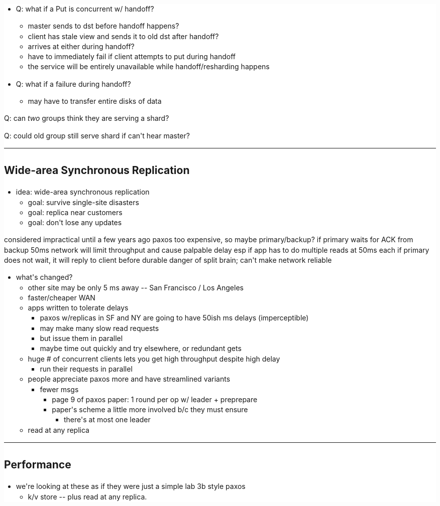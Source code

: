 - Q: what if a Put is concurrent w/ handoff?
  - master sends to dst before handoff happens?
  - client has stale view and sends it to old dst after handoff?
  - arrives at either during handoff?
  - have to immediately fail if client attempts to put during handoff
  - the service will be entirely unavailable while handoff/resharding happens

- Q: what if a failure during handoff?
  - may have to transfer entire disks of data

Q: can *two* groups think they are serving a shard?

Q: could old group still serve shard if can't hear master?

<hr />

## Wide-area Synchronous Replication

- idea: wide-area synchronous replication
  - goal: survive single-site disasters
  - goal: replica near customers
  - goal: don't lose any updates

considered impractical until a few years ago
  paxos too expensive, so maybe primary/backup?
  if primary waits for ACK from backup
    50ms network will limit throughput and cause palpable delay
    esp if app has to do multiple reads at 50ms each
  if primary does not wait, it will reply to client before durable
  danger of split brain; can't make network reliable

- what's changed?
  - other site may be only 5 ms away -- San Francisco / Los Angeles
  - faster/cheaper WAN
  - apps written to tolerate delays
    - paxos w/replicas in SF and NY are going to have 50ish ms delays (imperceptible)
    - may make many slow read requests
    - but issue them in parallel
    - maybe time out quickly and try elsewhere, or redundant gets
  - huge # of concurrent clients lets you get high throughput despite high delay
    - run their requests in parallel
  - people appreciate paxos more and have streamlined variants
    - fewer msgs
      - page 9 of paxos paper: 1 round per op w/ leader + preprepare
      - paper's scheme a little more involved b/c they must ensure
        - there's at most one leader
  - read at any replica

<hr />

## Performance

- we're looking at these as if they were just a simple lab 3b style paxos
  - k/v store -- plus read at any replica.
